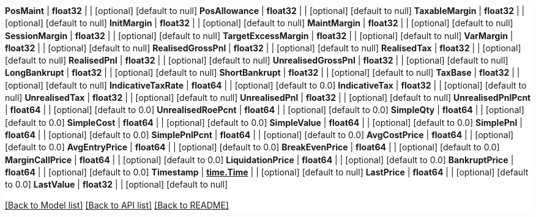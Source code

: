 **PosMaint** | **float32** |  | [optional] [default to null]
**PosAllowance** | **float32** |  | [optional] [default to null]
**TaxableMargin** | **float32** |  | [optional] [default to null]
**InitMargin** | **float32** |  | [optional] [default to null]
**MaintMargin** | **float32** |  | [optional] [default to null]
**SessionMargin** | **float32** |  | [optional] [default to null]
**TargetExcessMargin** | **float32** |  | [optional] [default to null]
**VarMargin** | **float32** |  | [optional] [default to null]
**RealisedGrossPnl** | **float32** |  | [optional] [default to null]
**RealisedTax** | **float32** |  | [optional] [default to null]
**RealisedPnl** | **float32** |  | [optional] [default to null]
**UnrealisedGrossPnl** | **float32** |  | [optional] [default to null]
**LongBankrupt** | **float32** |  | [optional] [default to null]
**ShortBankrupt** | **float32** |  | [optional] [default to null]
**TaxBase** | **float32** |  | [optional] [default to null]
**IndicativeTaxRate** | **float64** |  | [optional] [default to 0.0]
**IndicativeTax** | **float32** |  | [optional] [default to null]
**UnrealisedTax** | **float32** |  | [optional] [default to null]
**UnrealisedPnl** | **float32** |  | [optional] [default to null]
**UnrealisedPnlPcnt** | **float64** |  | [optional] [default to 0.0]
**UnrealisedRoePcnt** | **float64** |  | [optional] [default to 0.0]
**SimpleQty** | **float64** |  | [optional] [default to 0.0]
**SimpleCost** | **float64** |  | [optional] [default to 0.0]
**SimpleValue** | **float64** |  | [optional] [default to 0.0]
**SimplePnl** | **float64** |  | [optional] [default to 0.0]
**SimplePnlPcnt** | **float64** |  | [optional] [default to 0.0]
**AvgCostPrice** | **float64** |  | [optional] [default to 0.0]
**AvgEntryPrice** | **float64** |  | [optional] [default to 0.0]
**BreakEvenPrice** | **float64** |  | [optional] [default to 0.0]
**MarginCallPrice** | **float64** |  | [optional] [default to 0.0]
**LiquidationPrice** | **float64** |  | [optional] [default to 0.0]
**BankruptPrice** | **float64** |  | [optional] [default to 0.0]
**Timestamp** | [**time.Time**](time.Time.md) |  | [optional] [default to null]
**LastPrice** | **float64** |  | [optional] [default to 0.0]
**LastValue** | **float32** |  | [optional] [default to null]

[[Back to Model list]](../README.md#documentation-for-models) [[Back to API list]](../README.md#documentation-for-api-endpoints) [[Back to README]](../README.md)


